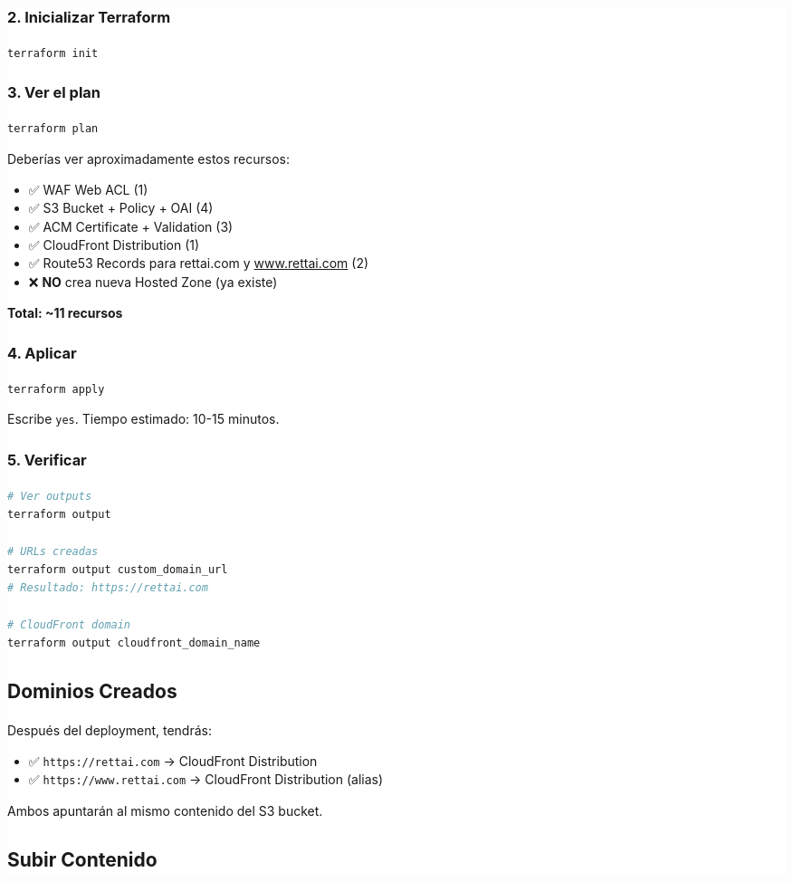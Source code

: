 ### 2. Inicializar Terraform

```bash
terraform init
```

### 3. Ver el plan

```bash
terraform plan
```

Deberías ver aproximadamente estos recursos:
- ✅ WAF Web ACL (1)
- ✅ S3 Bucket + Policy + OAI (4)
- ✅ ACM Certificate + Validation (3)
- ✅ CloudFront Distribution (1)
- ✅ Route53 Records para rettai.com y www.rettai.com (2)
- ❌ **NO** crea nueva Hosted Zone (ya existe)

**Total: ~11 recursos**

### 4. Aplicar

```bash
terraform apply
```

Escribe `yes`. Tiempo estimado: 10-15 minutos.

### 5. Verificar

```bash
# Ver outputs
terraform output

# URLs creadas
terraform output custom_domain_url
# Resultado: https://rettai.com

# CloudFront domain
terraform output cloudfront_domain_name
```

## Dominios Creados

Después del deployment, tendrás:

- ✅ `https://rettai.com` → CloudFront Distribution
- ✅ `https://www.rettai.com` → CloudFront Distribution (alias)

Ambos apuntarán al mismo contenido del S3 bucket.

## Subir Contenido

